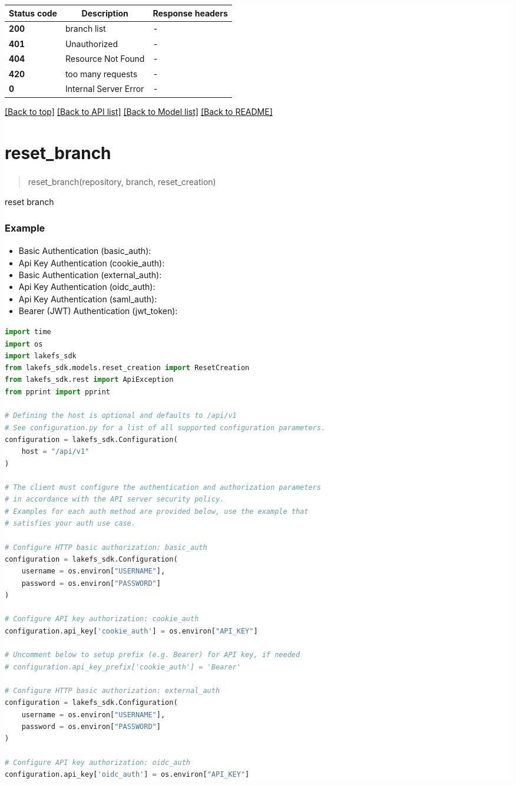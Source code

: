 | Status code | Description | Response headers |
|-------------|-------------|------------------|
**200** | branch list |  -  |
**401** | Unauthorized |  -  |
**404** | Resource Not Found |  -  |
**420** | too many requests |  -  |
**0** | Internal Server Error |  -  |

[[Back to top]](#) [[Back to API list]](../README.md#documentation-for-api-endpoints) [[Back to Model list]](../README.md#documentation-for-models) [[Back to README]](../README.md)

# **reset_branch**
> reset_branch(repository, branch, reset_creation)

reset branch

### Example

* Basic Authentication (basic_auth):
* Api Key Authentication (cookie_auth):
* Basic Authentication (external_auth):
* Api Key Authentication (oidc_auth):
* Api Key Authentication (saml_auth):
* Bearer (JWT) Authentication (jwt_token):

```python
import time
import os
import lakefs_sdk
from lakefs_sdk.models.reset_creation import ResetCreation
from lakefs_sdk.rest import ApiException
from pprint import pprint

# Defining the host is optional and defaults to /api/v1
# See configuration.py for a list of all supported configuration parameters.
configuration = lakefs_sdk.Configuration(
    host = "/api/v1"
)

# The client must configure the authentication and authorization parameters
# in accordance with the API server security policy.
# Examples for each auth method are provided below, use the example that
# satisfies your auth use case.

# Configure HTTP basic authorization: basic_auth
configuration = lakefs_sdk.Configuration(
    username = os.environ["USERNAME"],
    password = os.environ["PASSWORD"]
)

# Configure API key authorization: cookie_auth
configuration.api_key['cookie_auth'] = os.environ["API_KEY"]

# Uncomment below to setup prefix (e.g. Bearer) for API key, if needed
# configuration.api_key_prefix['cookie_auth'] = 'Bearer'

# Configure HTTP basic authorization: external_auth
configuration = lakefs_sdk.Configuration(
    username = os.environ["USERNAME"],
    password = os.environ["PASSWORD"]
)

# Configure API key authorization: oidc_auth
configuration.api_key['oidc_auth'] = os.environ["API_KEY"]
```
